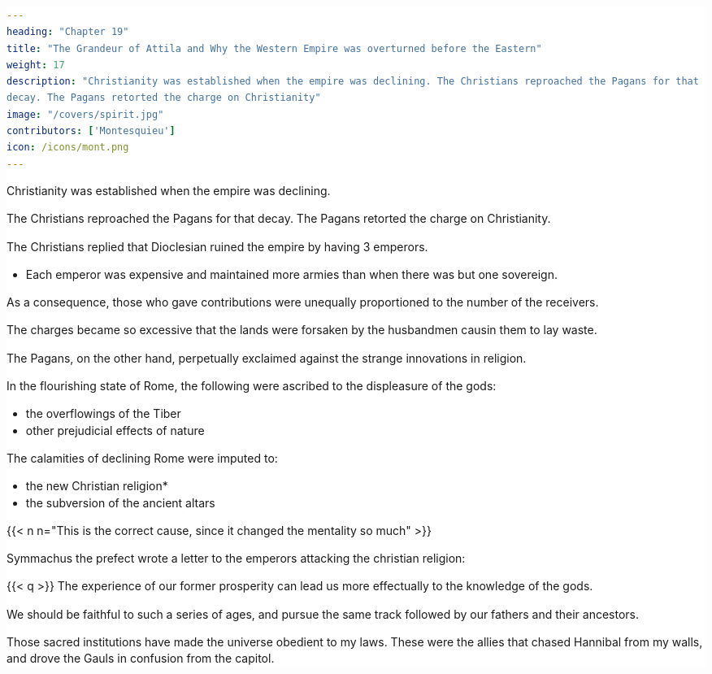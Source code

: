 ```yaml
---
heading: "Chapter 19"
title: "The Grandeur of Attila and Why the Western Empire was overturned before the Eastern"
weight: 17
description: "Christianity was established when the empire was declining. The Christians reproached the Pagans for that decay. The Pagans retorted the charge on Christianity"
image: "/covers/spirit.jpg"
contributors: ['Montesquieu']
icon: /icons/mont.png
---
```



Christianity was established when the empire was declining. 

The Christians reproached the Pagans for that decay. The Pagans retorted the charge on Christianity. 

The Christians replied that Dioclesian ruined the empire by having 3 emperors. 
- Each emperor was expensive and maintained more armies than when there was but one sovereign.

As a consequence, those who gave contributions were unequally proportioned to the number of the receivers.

The charges became so excessive that the lands were forsaken by the husbandmen causin them to lay waste.



The Pagans, on the other hand, perpetually exclaimed against the strange innovations in religion.



In the flourishing state of Rome, the following were ascribed to the displeasure of the gods:
- the overflowings of the Tiber
- other prejudicial effects of nature

The calamities of declining Rome were imputed to:
- the new Christian religion*
- the subversion of the ancient altars

{{< n n="This is the correct cause, since it changed the mentality so much" >}}


Symmachus the prefect wrote a letter to the emperors attacking the christian religion:





 


{{< q >}}
The experience of our former prosperity can lead us more effectually to the knowledge of the gods. 

We should be faithful to such a series of ages, and pursue the same track followed by our fathers and their ancestors.

Those sacred institutions have made the universe obedient to my laws. These were the allies that chased Hannibal from my walls, and drove the Gauls in confusion from the capitol. 
